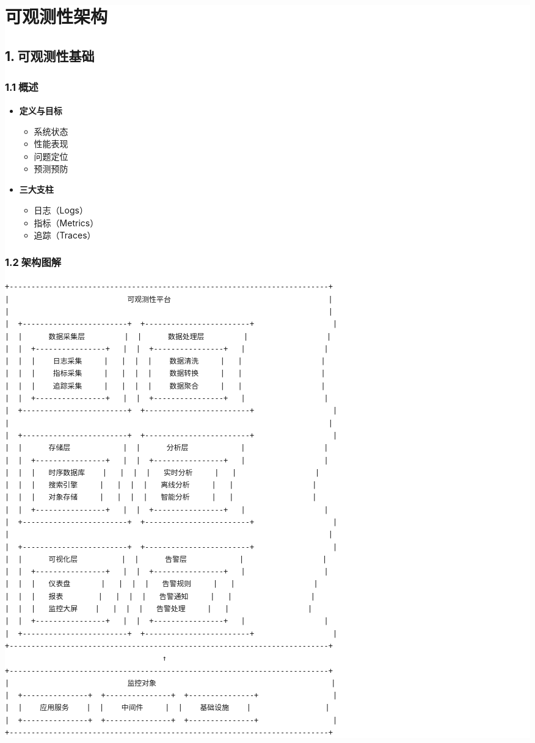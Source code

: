 # 可观测性架构

## 1. 可观测性基础

### 1.1 概述
- **定义与目标**
  - 系统状态
  - 性能表现
  - 问题定位
  - 预测预防

- **三大支柱**
  - 日志（Logs）
  - 指标（Metrics）
  - 追踪（Traces）

### 1.2 架构图解
```
+-------------------------------------------------------------------------+
|                           可观测性平台                                    |
|                                                                         |
|  +------------------------+  +------------------------+                  |
|  |      数据采集层         |  |      数据处理层         |                  |
|  |  +----------------+   |  |  +----------------+   |                  |
|  |  |    日志采集     |   |  |  |    数据清洗     |   |                  |
|  |  |    指标采集     |   |  |  |    数据转换     |   |                  |
|  |  |    追踪采集     |   |  |  |    数据聚合     |   |                  |
|  |  +----------------+   |  |  +----------------+   |                  |
|  +------------------------+  +------------------------+                  |
|                                                                         |
|  +------------------------+  +------------------------+                  |
|  |      存储层            |  |      分析层            |                  |
|  |  +----------------+   |  |  +----------------+   |                  |
|  |  |   时序数据库    |   |  |  |   实时分析     |   |                  |
|  |  |   搜索引擎     |   |  |  |   离线分析     |   |                  |
|  |  |   对象存储     |   |  |  |   智能分析     |   |                  |
|  |  +----------------+   |  |  +----------------+   |                  |
|  +------------------------+  +------------------------+                  |
|                                                                         |
|  +------------------------+  +------------------------+                  |
|  |      可视化层          |  |      告警层            |                  |
|  |  +----------------+   |  |  +----------------+   |                  |
|  |  |   仪表盘       |   |  |  |   告警规则     |   |                  |
|  |  |   报表        |   |  |  |   告警通知     |   |                  |
|  |  |   监控大屏    |   |  |  |   告警处理     |   |                  |
|  |  +----------------+   |  |  +----------------+   |                  |
|  +------------------------+  +------------------------+                  |
+-------------------------------------------------------------------------+
                                    ↑
+-------------------------------------------------------------------------+
|                           监控对象                                        |
|  +---------------+  +---------------+  +---------------+                 |
|  |    应用服务    |  |    中间件     |  |    基础设施    |                 |
|  +---------------+  +---------------+  +---------------+                 |
+-------------------------------------------------------------------------+
```
